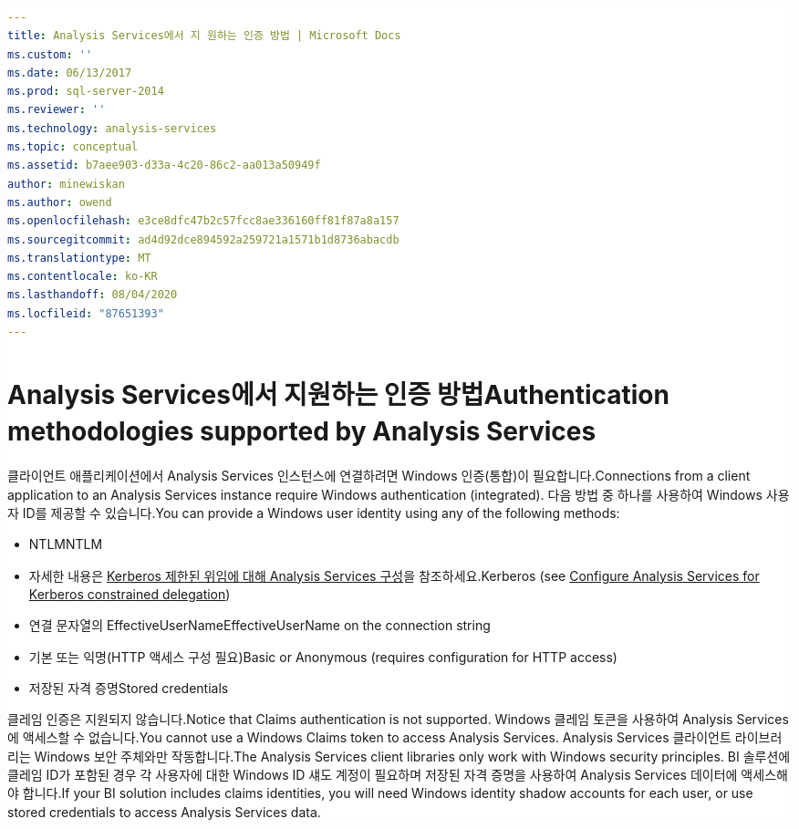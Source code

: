 ```yaml
---
title: Analysis Services에서 지 원하는 인증 방법 | Microsoft Docs
ms.custom: ''
ms.date: 06/13/2017
ms.prod: sql-server-2014
ms.reviewer: ''
ms.technology: analysis-services
ms.topic: conceptual
ms.assetid: b7aee903-d33a-4c20-86c2-aa013a50949f
author: minewiskan
ms.author: owend
ms.openlocfilehash: e3ce8dfc47b2c57fcc8ae336160ff81f87a8a157
ms.sourcegitcommit: ad4d92dce894592a259721a1571b1d8736abacdb
ms.translationtype: MT
ms.contentlocale: ko-KR
ms.lasthandoff: 08/04/2020
ms.locfileid: "87651393"
---
```

# <a name="authentication-methodologies-supported-by-analysis-services"></a><span data-ttu-id="daca2-102">Analysis Services에서 지원하는 인증 방법</span><span class="sxs-lookup"><span data-stu-id="daca2-102">Authentication methodologies supported by Analysis Services</span></span>
  <span data-ttu-id="daca2-103">클라이언트 애플리케이션에서 Analysis Services 인스턴스에 연결하려면 Windows 인증(통합)이 필요합니다.</span><span class="sxs-lookup"><span data-stu-id="daca2-103">Connections from a client application to an Analysis Services instance require Windows authentication (integrated).</span></span> <span data-ttu-id="daca2-104">다음 방법 중 하나를 사용하여 Windows 사용자 ID를 제공할 수 있습니다.</span><span class="sxs-lookup"><span data-stu-id="daca2-104">You can provide a Windows user identity using any of the following methods:</span></span>  
  
-   <span data-ttu-id="daca2-105">NTLM</span><span class="sxs-lookup"><span data-stu-id="daca2-105">NTLM</span></span>  
  
-   <span data-ttu-id="daca2-106">자세한 내용은 [Kerberos 제한된 위임에 대해 Analysis Services 구성](configure-analysis-services-for-kerberos-constrained-delegation.md)을 참조하세요.</span><span class="sxs-lookup"><span data-stu-id="daca2-106">Kerberos (see [Configure Analysis Services for Kerberos constrained delegation](configure-analysis-services-for-kerberos-constrained-delegation.md))</span></span>  
  
-   <span data-ttu-id="daca2-107">연결 문자열의 EffectiveUserName</span><span class="sxs-lookup"><span data-stu-id="daca2-107">EffectiveUserName on the connection string</span></span>  
  
-   <span data-ttu-id="daca2-108">기본 또는 익명(HTTP 액세스 구성 필요)</span><span class="sxs-lookup"><span data-stu-id="daca2-108">Basic or Anonymous (requires configuration for HTTP access)</span></span>  
  
-   <span data-ttu-id="daca2-109">저장된 자격 증명</span><span class="sxs-lookup"><span data-stu-id="daca2-109">Stored credentials</span></span>  
  
 <span data-ttu-id="daca2-110">클레임 인증은 지원되지 않습니다.</span><span class="sxs-lookup"><span data-stu-id="daca2-110">Notice that Claims authentication is not supported.</span></span> <span data-ttu-id="daca2-111">Windows 클레임 토큰을 사용하여 Analysis Services에 액세스할 수 없습니다.</span><span class="sxs-lookup"><span data-stu-id="daca2-111">You cannot use a Windows Claims token to access Analysis Services.</span></span> <span data-ttu-id="daca2-112">Analysis Services 클라이언트 라이브러리는 Windows 보안 주체와만 작동합니다.</span><span class="sxs-lookup"><span data-stu-id="daca2-112">The Analysis Services client libraries only work with Windows security principles.</span></span> <span data-ttu-id="daca2-113">BI 솔루션에 클레임 ID가 포함된 경우 각 사용자에 대한 Windows ID 섀도 계정이 필요하며 저장된 자격 증명을 사용하여 Analysis Services 데이터에 액세스해야 합니다.</span><span class="sxs-lookup"><span data-stu-id="daca2-113">If your BI solution includes claims identities, you will need Windows identity shadow accounts for each user, or use stored credentials to access Analysis Services data.</span></span>  
  